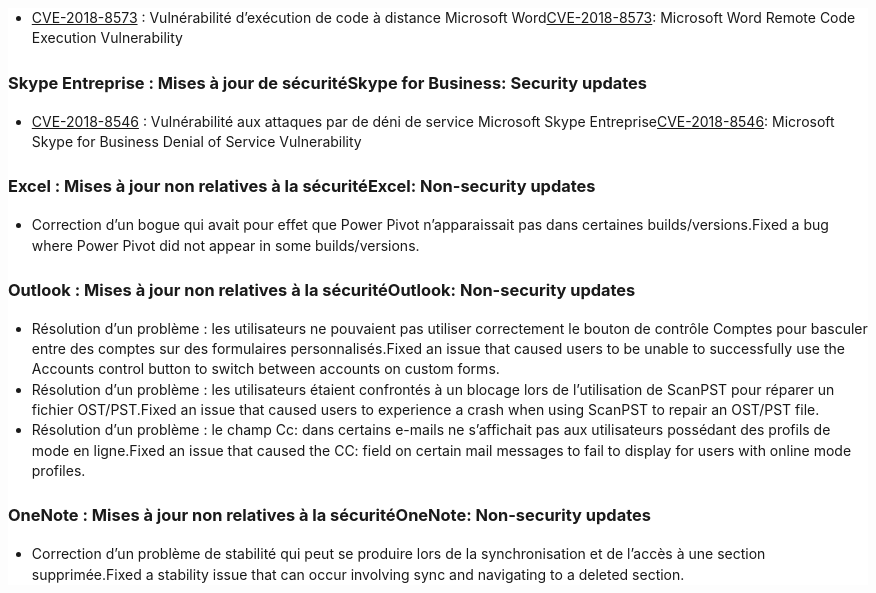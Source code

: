 -   <span data-ttu-id="b341f-155">[CVE-2018-8573](https://portal.msrc.microsoft.com/fr-FR/security-guidance/advisory/CVE-2018-8573) : Vulnérabilité d’exécution de code à distance Microsoft Word</span><span class="sxs-lookup"><span data-stu-id="b341f-155">[CVE-2018-8573](https://portal.msrc.microsoft.com/fr-FR/security-guidance/advisory/CVE-2018-8573): Microsoft Word Remote Code Execution Vulnerability</span></span> 

### <a name="skype-for-business-security-updates"></a><span data-ttu-id="b341f-156">Skype Entreprise : Mises à jour de sécurité</span><span class="sxs-lookup"><span data-stu-id="b341f-156">Skype for Business: Security updates</span></span> 

-   <span data-ttu-id="b341f-157">[CVE-2018-8546](https://portal.msrc.microsoft.com/fr-FR/security-guidance/advisory/CVE-2018-8546) : Vulnérabilité aux attaques par de déni de service Microsoft Skype Entreprise</span><span class="sxs-lookup"><span data-stu-id="b341f-157">[CVE-2018-8546](https://portal.msrc.microsoft.com/fr-FR/security-guidance/advisory/CVE-2018-8546): Microsoft Skype for Business Denial of Service Vulnerability</span></span> 

### <a name="excel-non-security-updates"></a><span data-ttu-id="b341f-158">Excel : Mises à jour non relatives à la sécurité</span><span class="sxs-lookup"><span data-stu-id="b341f-158">Excel: Non-security updates</span></span> 

- <span data-ttu-id="b341f-159">Correction d’un bogue qui avait pour effet que Power Pivot n’apparaissait pas dans certaines builds/versions.</span><span class="sxs-lookup"><span data-stu-id="b341f-159">Fixed a bug where Power Pivot did not appear in some builds/versions.</span></span>

### <a name="outlook-non-security-updates"></a><span data-ttu-id="b341f-160">Outlook : Mises à jour non relatives à la sécurité</span><span class="sxs-lookup"><span data-stu-id="b341f-160">Outlook: Non-security updates</span></span> 

- <span data-ttu-id="b341f-161">Résolution d’un problème : les utilisateurs ne pouvaient pas utiliser correctement le bouton de contrôle Comptes pour basculer entre des comptes sur des formulaires personnalisés.</span><span class="sxs-lookup"><span data-stu-id="b341f-161">Fixed an issue that caused users to be unable to successfully use the Accounts control button to switch between accounts on custom forms.</span></span>
- <span data-ttu-id="b341f-162">Résolution d’un problème : les utilisateurs étaient confrontés à un blocage lors de l’utilisation de ScanPST pour réparer un fichier OST/PST.</span><span class="sxs-lookup"><span data-stu-id="b341f-162">Fixed an issue that caused users to experience a crash when using ScanPST to repair an OST/PST file.</span></span>
- <span data-ttu-id="b341f-163">Résolution d’un problème : le champ Cc: dans certains e-mails ne s’affichait pas aux utilisateurs possédant des profils de mode en ligne.</span><span class="sxs-lookup"><span data-stu-id="b341f-163">Fixed an issue that caused the CC: field on certain mail messages to fail to display for users with online mode profiles.</span></span>

### <a name="onenote-non-security-updates"></a><span data-ttu-id="b341f-164">OneNote : Mises à jour non relatives à la sécurité</span><span class="sxs-lookup"><span data-stu-id="b341f-164">OneNote: Non-security updates</span></span> 

- <span data-ttu-id="b341f-165">Correction d’un problème de stabilité qui peut se produire lors de la synchronisation et de l’accès à une section supprimée.</span><span class="sxs-lookup"><span data-stu-id="b341f-165">Fixed a stability issue that can occur involving sync and navigating to a deleted section.</span></span>
